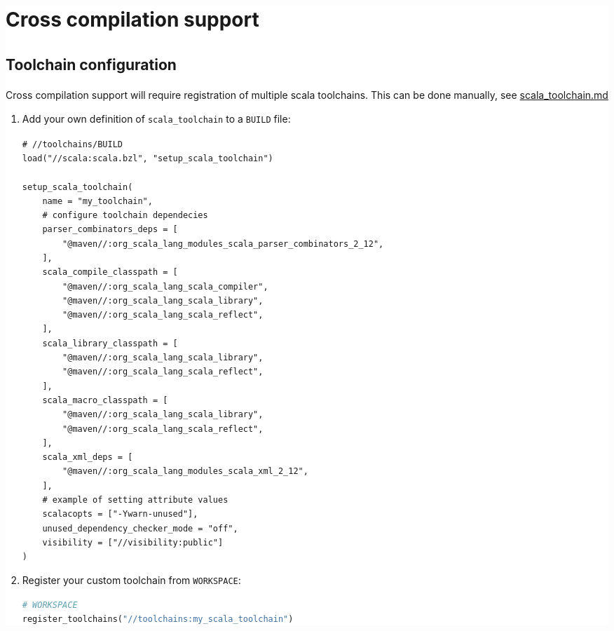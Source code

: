 # Cross compilation support

## Toolchain configuration
Cross compilation support will require registration of multiple scala toolchains. This can be done manually,
see [scala_toolchain.md](docs/scala_toolchain.md)

1. Add your own definition of `scala_toolchain` to a `BUILD` file:
    ```starlark
    # //toolchains/BUILD
    load("//scala:scala.bzl", "setup_scala_toolchain")

    setup_scala_toolchain(
        name = "my_toolchain",
        # configure toolchain dependecies
        parser_combinators_deps = [
            "@maven//:org_scala_lang_modules_scala_parser_combinators_2_12",
        ],
        scala_compile_classpath = [
            "@maven//:org_scala_lang_scala_compiler",
            "@maven//:org_scala_lang_scala_library",
            "@maven//:org_scala_lang_scala_reflect",
        ],
        scala_library_classpath = [
            "@maven//:org_scala_lang_scala_library",
            "@maven//:org_scala_lang_scala_reflect",
        ],
        scala_macro_classpath = [
            "@maven//:org_scala_lang_scala_library",
            "@maven//:org_scala_lang_scala_reflect",
        ],
        scala_xml_deps = [
            "@maven//:org_scala_lang_modules_scala_xml_2_12",
        ],
        # example of setting attribute values
        scalacopts = ["-Ywarn-unused"],
        unused_dependency_checker_mode = "off",
        visibility = ["//visibility:public"]
    )
    ```

2. Register your custom toolchain from `WORKSPACE`:
    ```python
    # WORKSPACE
    register_toolchains("//toolchains:my_scala_toolchain")
    ```
   